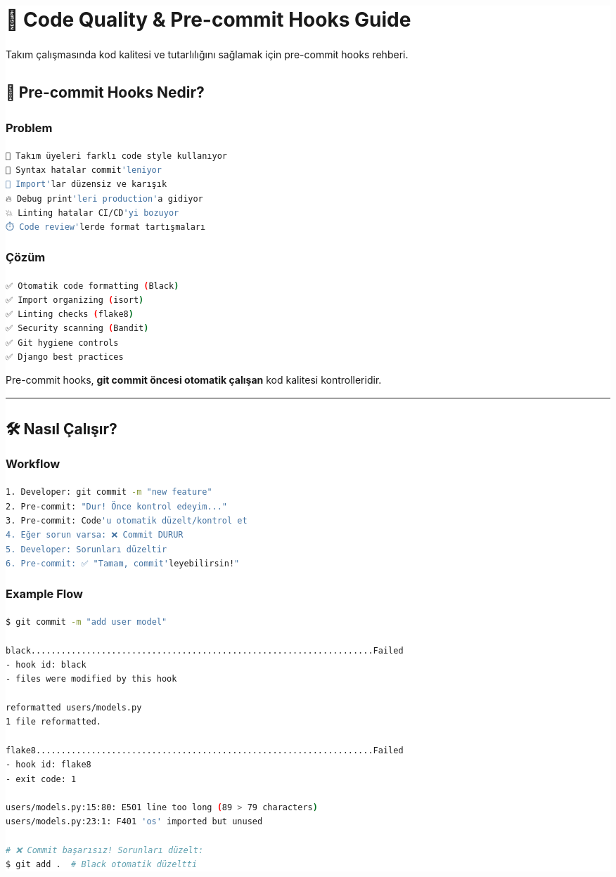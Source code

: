 # 🔧 Code Quality & Pre-commit Hooks Guide

Takım çalışmasında kod kalitesi ve tutarlılığını sağlamak için pre-commit hooks rehberi.

## 🤔 Pre-commit Hooks Nedir?

### Problem
```bash
😤 Takım üyeleri farklı code style kullanıyor
🐛 Syntax hatalar commit'leniyor  
📝 Import'lar düzensiz ve karışık
🔥 Debug print'leri production'a gidiyor
💥 Linting hatalar CI/CD'yi bozuyor
⏱️ Code review'lerde format tartışmaları
```

### Çözüm
```bash
✅ Otomatik code formatting (Black)
✅ Import organizing (isort)  
✅ Linting checks (flake8)
✅ Security scanning (Bandit)
✅ Git hygiene controls
✅ Django best practices
```

Pre-commit hooks, **git commit öncesi otomatik çalışan** kod kalitesi kontrolleridir.

---

## 🛠️ Nasıl Çalışır?

### Workflow
```bash
1. Developer: git commit -m "new feature"
2. Pre-commit: "Dur! Önce kontrol edeyim..."
3. Pre-commit: Code'u otomatik düzelt/kontrol et
4. Eğer sorun varsa: ❌ Commit DURUR
5. Developer: Sorunları düzeltir  
6. Pre-commit: ✅ "Tamam, commit'leyebilirsin!"
```

### Example Flow
```bash
$ git commit -m "add user model"

black....................................................................Failed
- hook id: black
- files were modified by this hook

reformatted users/models.py
1 file reformatted.

flake8...................................................................Failed  
- hook id: flake8
- exit code: 1

users/models.py:15:80: E501 line too long (89 > 79 characters)
users/models.py:23:1: F401 'os' imported but unused

# ❌ Commit başarısız! Sorunları düzelt:
$ git add .  # Black otomatik düzeltti
```